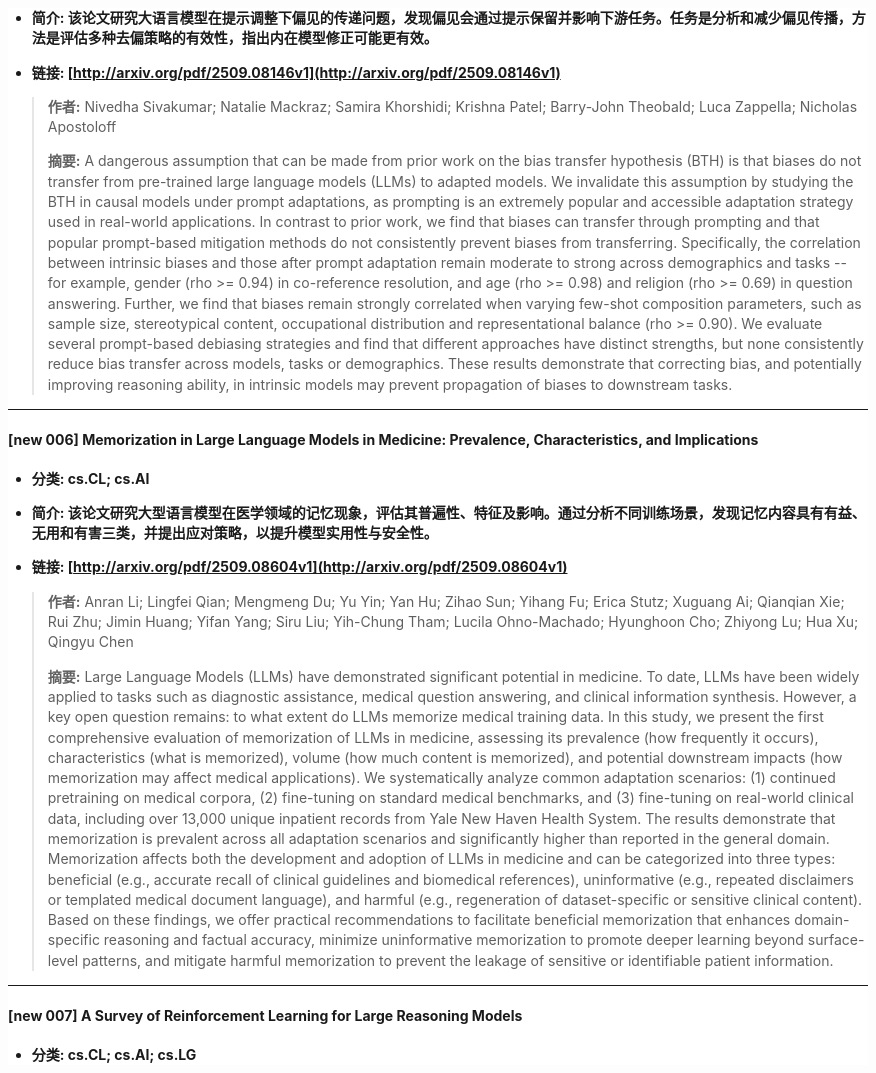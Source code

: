- **简介: 该论文研究大语言模型在提示调整下偏见的传递问题，发现偏见会通过提示保留并影响下游任务。任务是分析和减少偏见传播，方法是评估多种去偏策略的有效性，指出内在模型修正可能更有效。**

- **链接: [http://arxiv.org/pdf/2509.08146v1](http://arxiv.org/pdf/2509.08146v1)**

> **作者:** Nivedha Sivakumar; Natalie Mackraz; Samira Khorshidi; Krishna Patel; Barry-John Theobald; Luca Zappella; Nicholas Apostoloff
>
> **摘要:** A dangerous assumption that can be made from prior work on the bias transfer hypothesis (BTH) is that biases do not transfer from pre-trained large language models (LLMs) to adapted models. We invalidate this assumption by studying the BTH in causal models under prompt adaptations, as prompting is an extremely popular and accessible adaptation strategy used in real-world applications. In contrast to prior work, we find that biases can transfer through prompting and that popular prompt-based mitigation methods do not consistently prevent biases from transferring. Specifically, the correlation between intrinsic biases and those after prompt adaptation remain moderate to strong across demographics and tasks -- for example, gender (rho >= 0.94) in co-reference resolution, and age (rho >= 0.98) and religion (rho >= 0.69) in question answering. Further, we find that biases remain strongly correlated when varying few-shot composition parameters, such as sample size, stereotypical content, occupational distribution and representational balance (rho >= 0.90). We evaluate several prompt-based debiasing strategies and find that different approaches have distinct strengths, but none consistently reduce bias transfer across models, tasks or demographics. These results demonstrate that correcting bias, and potentially improving reasoning ability, in intrinsic models may prevent propagation of biases to downstream tasks.
>
---
#### [new 006] Memorization in Large Language Models in Medicine: Prevalence, Characteristics, and Implications
- **分类: cs.CL; cs.AI**

- **简介: 该论文研究大型语言模型在医学领域的记忆现象，评估其普遍性、特征及影响。通过分析不同训练场景，发现记忆内容具有有益、无用和有害三类，并提出应对策略，以提升模型实用性与安全性。**

- **链接: [http://arxiv.org/pdf/2509.08604v1](http://arxiv.org/pdf/2509.08604v1)**

> **作者:** Anran Li; Lingfei Qian; Mengmeng Du; Yu Yin; Yan Hu; Zihao Sun; Yihang Fu; Erica Stutz; Xuguang Ai; Qianqian Xie; Rui Zhu; Jimin Huang; Yifan Yang; Siru Liu; Yih-Chung Tham; Lucila Ohno-Machado; Hyunghoon Cho; Zhiyong Lu; Hua Xu; Qingyu Chen
>
> **摘要:** Large Language Models (LLMs) have demonstrated significant potential in medicine. To date, LLMs have been widely applied to tasks such as diagnostic assistance, medical question answering, and clinical information synthesis. However, a key open question remains: to what extent do LLMs memorize medical training data. In this study, we present the first comprehensive evaluation of memorization of LLMs in medicine, assessing its prevalence (how frequently it occurs), characteristics (what is memorized), volume (how much content is memorized), and potential downstream impacts (how memorization may affect medical applications). We systematically analyze common adaptation scenarios: (1) continued pretraining on medical corpora, (2) fine-tuning on standard medical benchmarks, and (3) fine-tuning on real-world clinical data, including over 13,000 unique inpatient records from Yale New Haven Health System. The results demonstrate that memorization is prevalent across all adaptation scenarios and significantly higher than reported in the general domain. Memorization affects both the development and adoption of LLMs in medicine and can be categorized into three types: beneficial (e.g., accurate recall of clinical guidelines and biomedical references), uninformative (e.g., repeated disclaimers or templated medical document language), and harmful (e.g., regeneration of dataset-specific or sensitive clinical content). Based on these findings, we offer practical recommendations to facilitate beneficial memorization that enhances domain-specific reasoning and factual accuracy, minimize uninformative memorization to promote deeper learning beyond surface-level patterns, and mitigate harmful memorization to prevent the leakage of sensitive or identifiable patient information.
>
---
#### [new 007] A Survey of Reinforcement Learning for Large Reasoning Models
- **分类: cs.CL; cs.AI; cs.LG**
